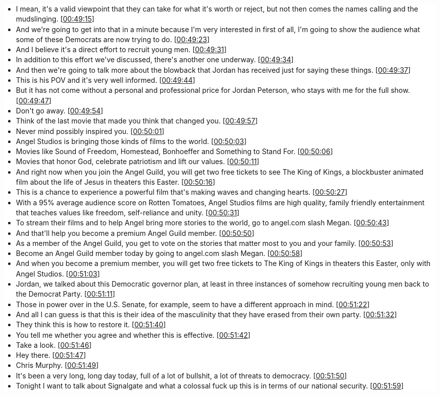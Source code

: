 *  I mean, it's a valid viewpoint that they can take for what it's worth or reject, but not then comes the names calling and the mudslinging. [[00:49:15](https://www.youtube.com/watch?v=7nL79J-3hgI&t=2955.0s)]
*  And we're going to get into that in a minute because I'm very interested in first of all, I'm going to show the audience what some of these Democrats are now trying to do. [[00:49:23](https://www.youtube.com/watch?v=7nL79J-3hgI&t=2963.0s)]
*  And I believe it's a direct effort to recruit young men. [[00:49:31](https://www.youtube.com/watch?v=7nL79J-3hgI&t=2971.0s)]
*  In addition to this effort we've discussed, there's another one underway. [[00:49:34](https://www.youtube.com/watch?v=7nL79J-3hgI&t=2974.0s)]
*  And then we're going to talk more about the blowback that Jordan has received just for saying these things. [[00:49:37](https://www.youtube.com/watch?v=7nL79J-3hgI&t=2977.0s)]
*  This is his POV and it's very well informed. [[00:49:44](https://www.youtube.com/watch?v=7nL79J-3hgI&t=2984.0s)]
*  But it has not come without a personal and professional price for Jordan Peterson, who stays with me for the full show. [[00:49:47](https://www.youtube.com/watch?v=7nL79J-3hgI&t=2987.0s)]
*  Don't go away. [[00:49:54](https://www.youtube.com/watch?v=7nL79J-3hgI&t=2994.0s)]
*  Think of the last movie that made you think that changed you. [[00:49:57](https://www.youtube.com/watch?v=7nL79J-3hgI&t=2997.0s)]
*  Never mind possibly inspired you. [[00:50:01](https://www.youtube.com/watch?v=7nL79J-3hgI&t=3001.0s)]
*  Angel Studios is bringing those kinds of films to the world. [[00:50:03](https://www.youtube.com/watch?v=7nL79J-3hgI&t=3003.0s)]
*  Movies like Sound of Freedom, Homestead, Bonhoeffer and Something to Stand For. [[00:50:06](https://www.youtube.com/watch?v=7nL79J-3hgI&t=3006.0s)]
*  Movies that honor God, celebrate patriotism and lift our values. [[00:50:11](https://www.youtube.com/watch?v=7nL79J-3hgI&t=3011.0s)]
*  And right now when you join the Angel Guild, you will get two free tickets to see The King of Kings, a blockbuster animated film about the life of Jesus in theaters this Easter. [[00:50:16](https://www.youtube.com/watch?v=7nL79J-3hgI&t=3016.0s)]
*  This is a chance to experience a powerful film that's making waves and changing hearts. [[00:50:27](https://www.youtube.com/watch?v=7nL79J-3hgI&t=3027.0s)]
*  With a 95% average audience score on Rotten Tomatoes, Angel Studios films are high quality, family friendly entertainment that teaches values like freedom, self-reliance and unity. [[00:50:31](https://www.youtube.com/watch?v=7nL79J-3hgI&t=3031.0s)]
*  To stream their films and to help Angel bring more stories to the world, go to angel.com slash Megan. [[00:50:43](https://www.youtube.com/watch?v=7nL79J-3hgI&t=3043.0s)]
*  And that'll help you become a premium Angel Guild member. [[00:50:50](https://www.youtube.com/watch?v=7nL79J-3hgI&t=3050.0s)]
*  As a member of the Angel Guild, you get to vote on the stories that matter most to you and your family. [[00:50:53](https://www.youtube.com/watch?v=7nL79J-3hgI&t=3053.0s)]
*  Become an Angel Guild member today by going to angel.com slash Megan. [[00:50:58](https://www.youtube.com/watch?v=7nL79J-3hgI&t=3058.0s)]
*  And when you become a premium member, you will get two free tickets to The King of Kings in theaters this Easter, only with Angel Studios. [[00:51:03](https://www.youtube.com/watch?v=7nL79J-3hgI&t=3063.0s)]
*  Jordan, we talked about this Democratic governor plan, at least in three instances of somehow recruiting young men back to the Democrat Party. [[00:51:11](https://www.youtube.com/watch?v=7nL79J-3hgI&t=3071.0s)]
*  Those in power over in the U.S. Senate, for example, seem to have a different approach in mind. [[00:51:22](https://www.youtube.com/watch?v=7nL79J-3hgI&t=3082.0s)]
*  And all I can guess is that this is their idea of the masculinity that they have erased from their own party. [[00:51:32](https://www.youtube.com/watch?v=7nL79J-3hgI&t=3092.0s)]
*  They think this is how to restore it. [[00:51:40](https://www.youtube.com/watch?v=7nL79J-3hgI&t=3100.0s)]
*  You tell me whether you agree and whether this is effective. [[00:51:42](https://www.youtube.com/watch?v=7nL79J-3hgI&t=3102.0s)]
*  Take a look. [[00:51:46](https://www.youtube.com/watch?v=7nL79J-3hgI&t=3106.0s)]
*  Hey there. [[00:51:47](https://www.youtube.com/watch?v=7nL79J-3hgI&t=3107.0s)]
*  Chris Murphy. [[00:51:49](https://www.youtube.com/watch?v=7nL79J-3hgI&t=3109.0s)]
*  It's been a very long, long day today, full of a lot of bullshit, a lot of threats to democracy. [[00:51:50](https://www.youtube.com/watch?v=7nL79J-3hgI&t=3110.0s)]
*  Tonight I want to talk about Signalgate and what a colossal fuck up this is in terms of our national security. [[00:51:59](https://www.youtube.com/watch?v=7nL79J-3hgI&t=3119.0s)]